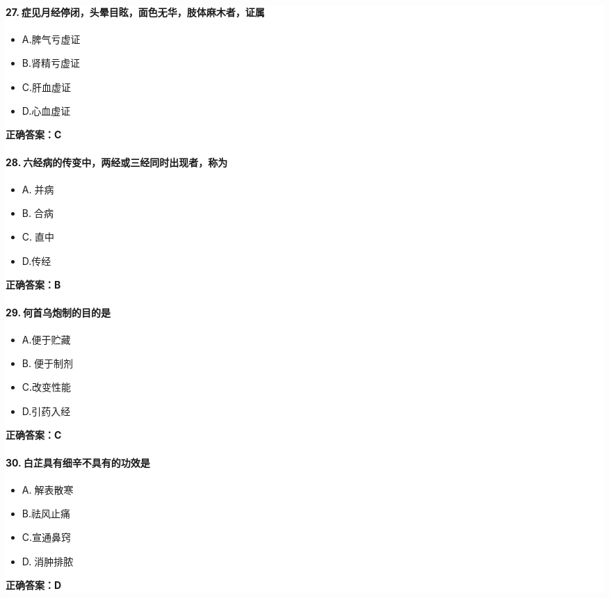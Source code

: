 





#### 27. 症见月经停闭，头晕目眩，面色无华，肢体麻木者，证属

* A.脾气亏虚证

* B.肾精亏虚证

* C.肝血虚证

* D.心血虚证

**正确答案：C**







#### 28. 六经病的传变中，两经或三经同时出现者，称为

* A. 并病

* B. 合病

* C. 直中

* D.传经

**正确答案：B**







#### 29. 何首乌炮制的目的是

* A.便于贮藏

* B. 便于制剂

* C.改变性能

* D.引药入经

**正确答案：C**







#### 30. 白芷具有细辛不具有的功效是

* A. 解表散寒

* B.祛风止痛

* C.宣通鼻窍

* D. 消肿排脓

**正确答案：D**
